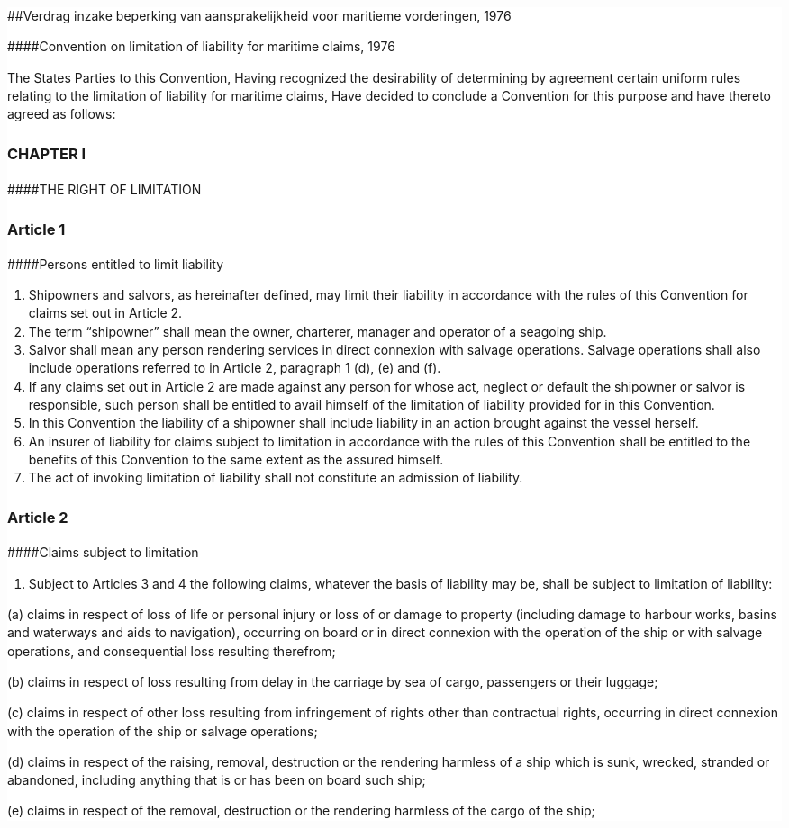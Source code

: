 <meta http-equiv='Content-Type' content='text/html; charset=utf-8' />

##Verdrag inzake beperking van aansprakelijkheid voor maritieme vorderingen, 1976

####Convention on limitation of liability for maritime claims, 1976

The States Parties to this Convention, Having recognized the desirability of determining by agreement certain uniform rules relating to the limitation of liability for maritime claims,   Have decided to conclude a Convention for this purpose and have thereto agreed as follows:     
### CHAPTER  I  

####THE RIGHT OF LIMITATION

### Article  1  

####Persons entitled to limit liability

1.  Shipowners and salvors, as hereinafter defined, may limit their liability in accordance with the rules of this Convention for claims set out in Article 2.   
2.  The term “shipowner” shall mean the owner, charterer, manager and operator of a seagoing ship.   
3.  Salvor shall mean any person rendering services in direct connexion with salvage operations. Salvage operations shall also include operations referred to in Article 2, paragraph 1 (d), (e) and (f).   
4.  If any claims set out in Article 2 are made against any person for whose act, neglect or default the shipowner or salvor is responsible, such person shall be entitled to avail himself of the limitation of liability provided for in this Convention.   
5.  In this Convention the liability of a shipowner shall include liability in an action brought against the vessel herself.   
6.  An insurer of liability for claims subject to limitation in accordance with the rules of this Convention shall be entitled to the benefits of this Convention to the same extent as the assured himself.   
7.  The act of invoking limitation of liability shall not constitute an admission of liability.   

### Article  2  

####Claims subject to limitation

1.  Subject to Articles 3 and 4 the following claims, whatever the basis of liability may be, shall be subject to limitation of liability: 

(a) claims in respect of loss of life or personal injury or loss of or damage to property (including damage to harbour works, basins and waterways and aids to navigation), occurring on board or in direct connexion with the operation of the ship or with salvage operations, and consequential loss resulting therefrom;  

(b) claims in respect of loss resulting from delay in the carriage by sea of cargo, passengers or their luggage;  

(c) claims in respect of other loss resulting from infringement of rights other than contractual rights, occurring in direct connexion with the operation of the ship or salvage operations;  

(d) claims in respect of the raising, removal, destruction or the rendering harmless of a ship which is sunk, wrecked, stranded or abandoned, including anything that is or has been on board such ship;  

(e) claims in respect of the removal, destruction or the rendering harmless of the cargo of the ship;  
